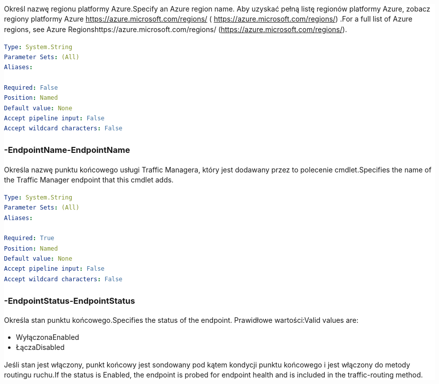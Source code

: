 <span data-ttu-id="9a02b-128">Określ nazwę regionu platformy Azure.</span><span class="sxs-lookup"><span data-stu-id="9a02b-128">Specify an Azure region name.</span></span>
<span data-ttu-id="9a02b-129">Aby uzyskać pełną listę regionów platformy Azure, zobacz regiony platformy Azure https://azure.microsoft.com/regions/ ( https://azure.microsoft.com/regions/) .</span><span class="sxs-lookup"><span data-stu-id="9a02b-129">For a full list of Azure regions, see Azure Regionshttps://azure.microsoft.com/regions/ (https://azure.microsoft.com/regions/).</span></span>

```yaml
Type: System.String
Parameter Sets: (All)
Aliases:

Required: False
Position: Named
Default value: None
Accept pipeline input: False
Accept wildcard characters: False
```

### <span data-ttu-id="9a02b-130">-EndpointName</span><span class="sxs-lookup"><span data-stu-id="9a02b-130">-EndpointName</span></span>
<span data-ttu-id="9a02b-131">Określa nazwę punktu końcowego usługi Traffic Managera, który jest dodawany przez to polecenie cmdlet.</span><span class="sxs-lookup"><span data-stu-id="9a02b-131">Specifies the name of the Traffic Manager endpoint that this cmdlet adds.</span></span>

```yaml
Type: System.String
Parameter Sets: (All)
Aliases:

Required: True
Position: Named
Default value: None
Accept pipeline input: False
Accept wildcard characters: False
```

### <span data-ttu-id="9a02b-132">-EndpointStatus</span><span class="sxs-lookup"><span data-stu-id="9a02b-132">-EndpointStatus</span></span>
<span data-ttu-id="9a02b-133">Określa stan punktu końcowego.</span><span class="sxs-lookup"><span data-stu-id="9a02b-133">Specifies the status of the endpoint.</span></span>
<span data-ttu-id="9a02b-134">Prawidłowe wartości:</span><span class="sxs-lookup"><span data-stu-id="9a02b-134">Valid values are:</span></span> 

- <span data-ttu-id="9a02b-135">Wyłączona</span><span class="sxs-lookup"><span data-stu-id="9a02b-135">Enabled</span></span> 
- <span data-ttu-id="9a02b-136">Łącza</span><span class="sxs-lookup"><span data-stu-id="9a02b-136">Disabled</span></span> 

<span data-ttu-id="9a02b-137">Jeśli stan jest włączony, punkt końcowy jest sondowany pod kątem kondycji punktu końcowego i jest włączony do metody routingu ruchu.</span><span class="sxs-lookup"><span data-stu-id="9a02b-137">If the status is Enabled, the endpoint is probed for endpoint health and is included in the traffic-routing method.</span></span>
